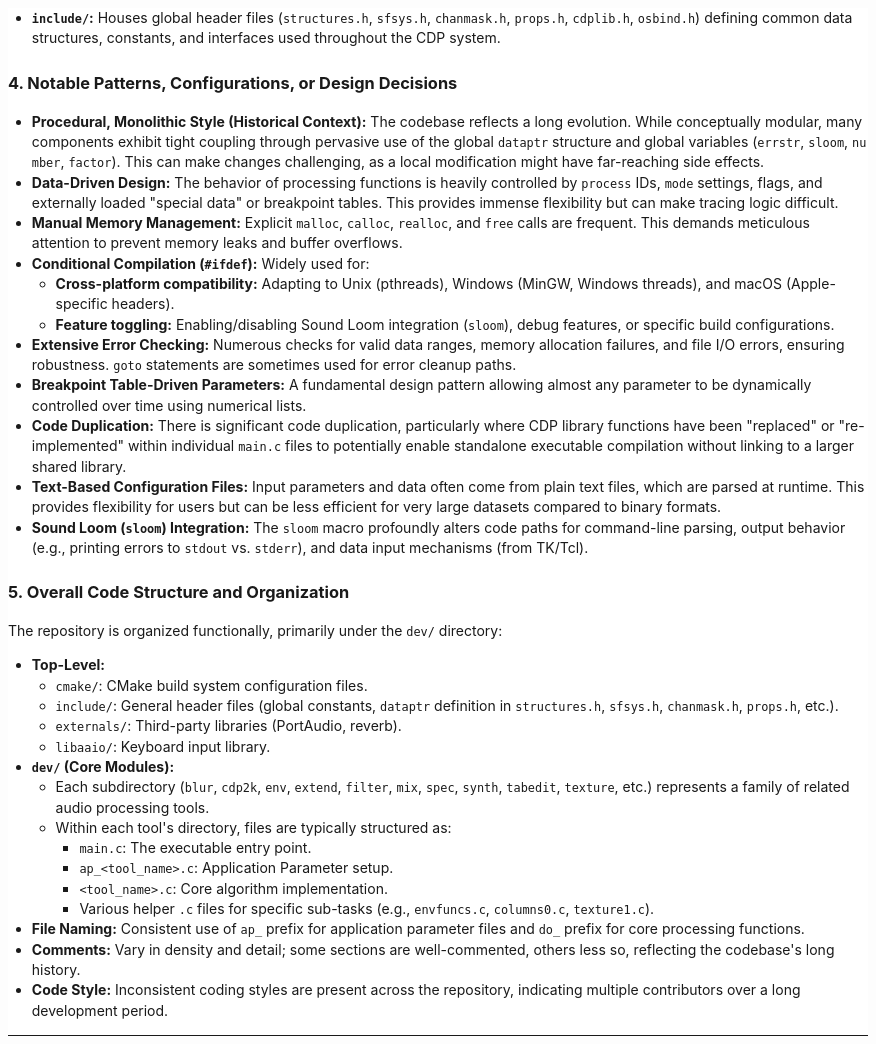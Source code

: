 *   **`include/`:** Houses global header files (`structures.h`, `sfsys.h`, `chanmask.h`, `props.h`, `cdplib.h`, `osbind.h`) defining common data structures, constants, and interfaces used throughout the CDP system.

### 4. Notable Patterns, Configurations, or Design Decisions

*   **Procedural, Monolithic Style (Historical Context):** The codebase reflects a long evolution. While conceptually modular, many components exhibit tight coupling through pervasive use of the global `dataptr` structure and global variables (`errstr`, `sloom`, `number`, `factor`). This can make changes challenging, as a local modification might have far-reaching side effects.
*   **Data-Driven Design:** The behavior of processing functions is heavily controlled by `process` IDs, `mode` settings, flags, and externally loaded "special data" or breakpoint tables. This provides immense flexibility but can make tracing logic difficult.
*   **Manual Memory Management:** Explicit `malloc`, `calloc`, `realloc`, and `free` calls are frequent. This demands meticulous attention to prevent memory leaks and buffer overflows.
*   **Conditional Compilation (`#ifdef`):** Widely used for:
    *   **Cross-platform compatibility:** Adapting to Unix (pthreads), Windows (MinGW, Windows threads), and macOS (Apple-specific headers).
    *   **Feature toggling:** Enabling/disabling Sound Loom integration (`sloom`), debug features, or specific build configurations.
*   **Extensive Error Checking:** Numerous checks for valid data ranges, memory allocation failures, and file I/O errors, ensuring robustness. `goto` statements are sometimes used for error cleanup paths.
*   **Breakpoint Table-Driven Parameters:** A fundamental design pattern allowing almost any parameter to be dynamically controlled over time using numerical lists.
*   **Code Duplication:** There is significant code duplication, particularly where CDP library functions have been "replaced" or "re-implemented" within individual `main.c` files to potentially enable standalone executable compilation without linking to a larger shared library.
*   **Text-Based Configuration Files:** Input parameters and data often come from plain text files, which are parsed at runtime. This provides flexibility for users but can be less efficient for very large datasets compared to binary formats.
*   **Sound Loom (`sloom`) Integration:** The `sloom` macro profoundly alters code paths for command-line parsing, output behavior (e.g., printing errors to `stdout` vs. `stderr`), and data input mechanisms (from TK/Tcl).

### 5. Overall Code Structure and Organization

The repository is organized functionally, primarily under the `dev/` directory:

*   **Top-Level:**
    *   `cmake/`: CMake build system configuration files.
    *   `include/`: General header files (global constants, `dataptr` definition in `structures.h`, `sfsys.h`, `chanmask.h`, `props.h`, etc.).
    *   `externals/`: Third-party libraries (PortAudio, reverb).
    *   `libaaio/`: Keyboard input library.
*   **`dev/` (Core Modules):**
    *   Each subdirectory (`blur`, `cdp2k`, `env`, `extend`, `filter`, `mix`, `spec`, `synth`, `tabedit`, `texture`, etc.) represents a family of related audio processing tools.
    *   Within each tool's directory, files are typically structured as:
        *   `main.c`: The executable entry point.
        *   `ap_<tool_name>.c`: Application Parameter setup.
        *   `<tool_name>.c`: Core algorithm implementation.
        *   Various helper `.c` files for specific sub-tasks (e.g., `envfuncs.c`, `columns0.c`, `texture1.c`).
*   **File Naming:** Consistent use of `ap_` prefix for application parameter files and `do_` prefix for core processing functions.
*   **Comments:** Vary in density and detail; some sections are well-commented, others less so, reflecting the codebase's long history.
*   **Code Style:** Inconsistent coding styles are present across the repository, indicating multiple contributors over a long development period.

---